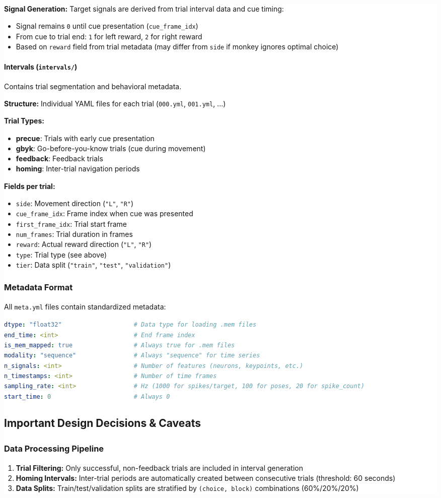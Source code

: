 **Signal Generation:**
Target signals are derived from trial interval data and cue timing:
- Signal remains `0` until cue presentation (`cue_frame_idx`)
- From cue to trial end: `1` for left reward, `2` for right reward
- Based on `reward` field from trial metadata (may differ from `side` if monkey ignores optimal choice)

#### Intervals (`intervals/`)

Contains trial segmentation and behavioral metadata.

**Structure:** Individual YAML files for each trial (`000.yml`, `001.yml`, ...)

**Trial Types:**
- **precue**: Trials with early cue presentation
- **gbyk**: Go-before-you-know trials (cue during movement)  
- **feedback**: Feedback trials
- **homing**: Inter-trial navigation periods

**Fields per trial:**
- `side`: Movement direction (`"L"`, `"R"`)
- `cue_frame_idx`: Frame index when cue was presented
- `first_frame_idx`: Trial start frame
- `num_frames`: Trial duration in frames
- `reward`: Actual reward direction (`"L"`, `"R"`)
- `type`: Trial type (see above)
- `tier`: Data split (`"train"`, `"test"`, `"validation"`)

### Metadata Format

All `meta.yml` files contain standardized metadata:

```yaml
dtype: "float32"                    # Data type for loading .mem files
end_time: <int>                     # End frame index  
is_mem_mapped: true                 # Always true for .mem files
modality: "sequence"                # Always "sequence" for time series
n_signals: <int>                    # Number of features (neurons, keypoints, etc.)
n_timestamps: <int>                 # Number of time frames
sampling_rate: <int>                # Hz (1000 for spikes/target, 100 for poses, 20 for spike_count)
start_time: 0                       # Always 0
```

## Important Design Decisions & Caveats

### Data Processing Pipeline

1. **Trial Filtering:** Only successful, non-feedback trials are included in interval generation
2. **Homing Intervals:** Inter-trial periods are automatically created between consecutive trials (threshold: 60 seconds)
3. **Data Splits:** Train/test/validation splits are stratified by `(choice, block)` combinations (60%/20%/20%)
